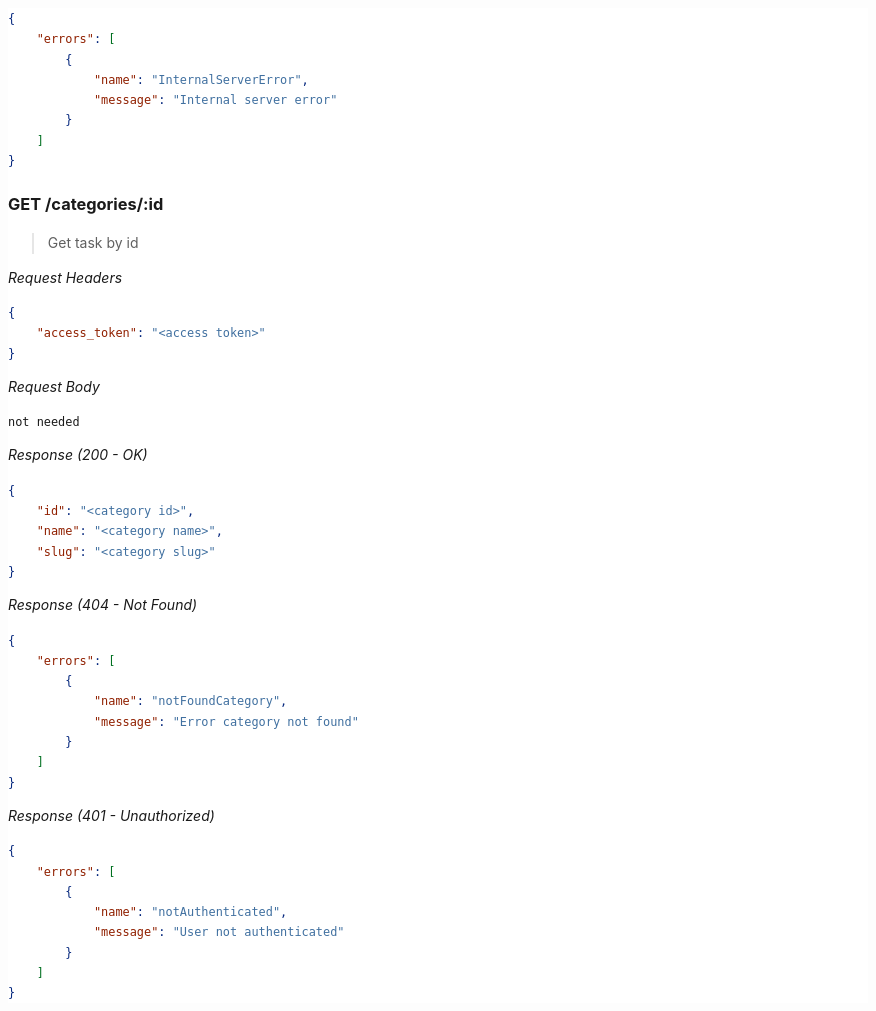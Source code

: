 ```json
{
	"errors": [
		{
			"name": "InternalServerError",
			"message": "Internal server error"
		}
	]
}
```

### GET /categories/:id

> Get task by id

_Request Headers_

```json
{
	"access_token": "<access token>"
}
```

_Request Body_

```
not needed
```

_Response (200 - OK)_

```json
{
	"id": "<category id>",
	"name": "<category name>",
	"slug": "<category slug>"
}
```

_Response (404 - Not Found)_

```json
{
	"errors": [
		{
			"name": "notFoundCategory",
			"message": "Error category not found"
		}
	]
}
```

_Response (401 - Unauthorized)_

```json
{
	"errors": [
		{
			"name": "notAuthenticated",
			"message": "User not authenticated"
		}
	]
}
```
